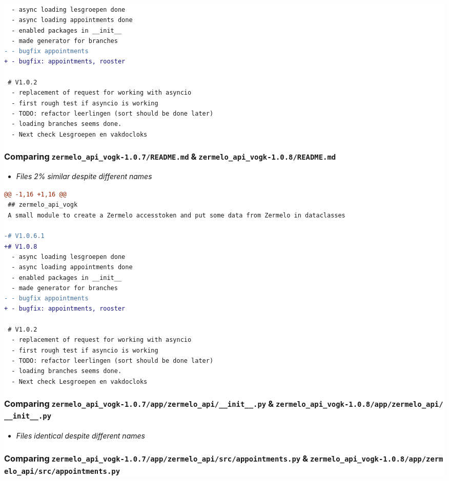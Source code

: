 ```diff
  - async loading lesgroepen done
  - async loading appointments done
  - enabled packages in __init__
  - made generator for branches
- - bugfix appointments
+ - bugfix: appointments, rooster
 
 # V1.0.2
  - replacement of request for working with asyncio
  - first rough test if asyncio is working
  - TODO: refactor leerlingen (sort should be done later)
  - loading branches seems done.
  - Next check Lesgroepen en vakdocloks
```

### Comparing `zermelo_api_vogk-1.0.7/README.md` & `zermelo_api_vogk-1.0.8/README.md`

 * *Files 2% similar despite different names*

```diff
@@ -1,16 +1,16 @@
 ## zermelo_api_vogk
 A small module to create a Zermelo accesstoken and put some data from Zermelo in dataclasses
 
-# V1.0.6.1
+# V1.0.8
  - async loading lesgroepen done
  - async loading appointments done
  - enabled packages in __init__
  - made generator for branches
- - bugfix appointments
+ - bugfix: appointments, rooster
 
 # V1.0.2
  - replacement of request for working with asyncio
  - first rough test if asyncio is working
  - TODO: refactor leerlingen (sort should be done later)
  - loading branches seems done.
  - Next check Lesgroepen en vakdocloks
```

### Comparing `zermelo_api_vogk-1.0.7/app/zermelo_api/__init__.py` & `zermelo_api_vogk-1.0.8/app/zermelo_api/__init__.py`

 * *Files identical despite different names*

### Comparing `zermelo_api_vogk-1.0.7/app/zermelo_api/src/appointments.py` & `zermelo_api_vogk-1.0.8/app/zermelo_api/src/appointments.py`
